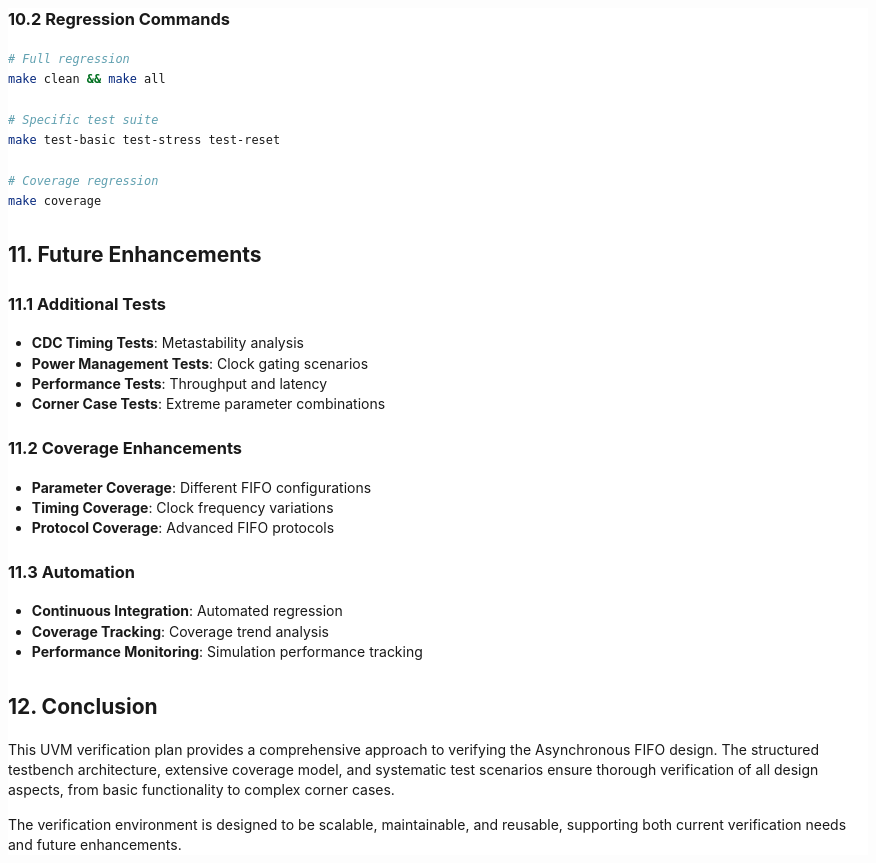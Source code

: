 ### 10.2 Regression Commands
```bash
# Full regression
make clean && make all

# Specific test suite
make test-basic test-stress test-reset

# Coverage regression
make coverage
```

## 11. Future Enhancements

### 11.1 Additional Tests
- **CDC Timing Tests**: Metastability analysis
- **Power Management Tests**: Clock gating scenarios
- **Performance Tests**: Throughput and latency
- **Corner Case Tests**: Extreme parameter combinations

### 11.2 Coverage Enhancements
- **Parameter Coverage**: Different FIFO configurations
- **Timing Coverage**: Clock frequency variations
- **Protocol Coverage**: Advanced FIFO protocols

### 11.3 Automation
- **Continuous Integration**: Automated regression
- **Coverage Tracking**: Coverage trend analysis
- **Performance Monitoring**: Simulation performance tracking

## 12. Conclusion

This UVM verification plan provides a comprehensive approach to verifying the Asynchronous FIFO design. The structured testbench architecture, extensive coverage model, and systematic test scenarios ensure thorough verification of all design aspects, from basic functionality to complex corner cases.

The verification environment is designed to be scalable, maintainable, and reusable, supporting both current verification needs and future enhancements. 